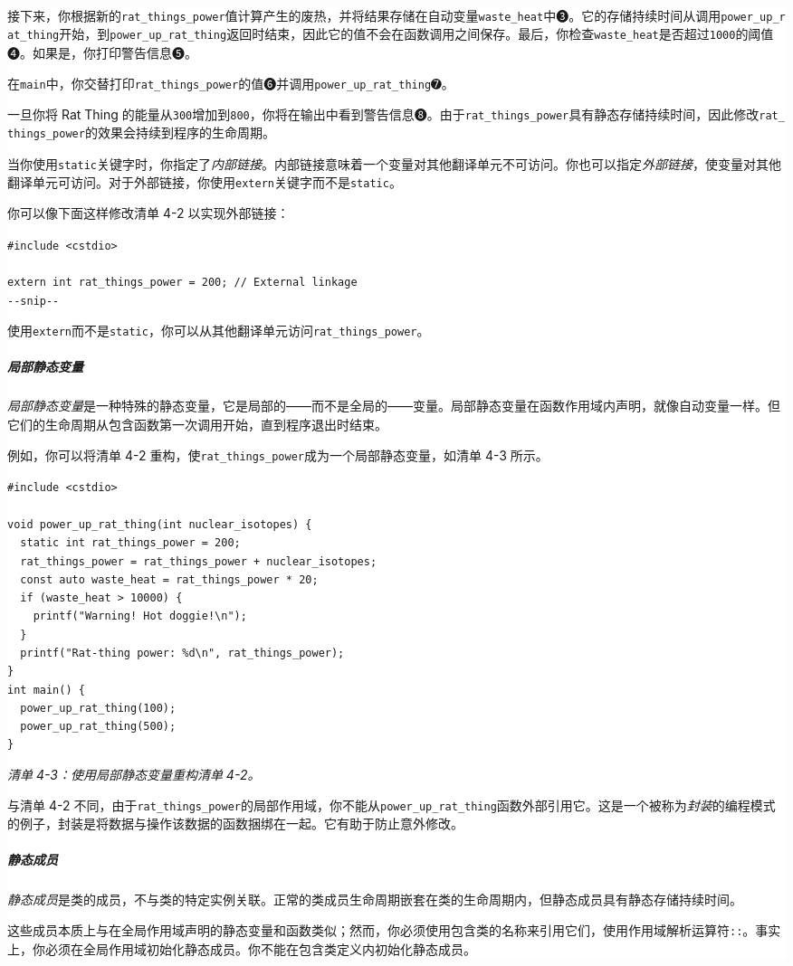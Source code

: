 接下来，你根据新的`rat_things_power`值计算产生的废热，并将结果存储在自动变量`waste_heat`中➌。它的存储持续时间从调用`power_up_rat_thing`开始，到`power_up_rat_thing`返回时结束，因此它的值不会在函数调用之间保存。最后，你检查`waste_heat`是否超过`1000`的阈值➍。如果是，你打印警告信息➎。

在`main`中，你交替打印`rat_things_power`的值➏并调用`power_up_rat_thing`➐。

一旦你将 Rat Thing 的能量从`300`增加到`800`，你将在输出中看到警告信息➑。由于`rat_things_power`具有静态存储持续时间，因此修改`rat_things_power`的效果会持续到程序的生命周期。

当你使用`static`关键字时，你指定了*内部链接*。内部链接意味着一个变量对其他翻译单元不可访问。你也可以指定*外部链接*，使变量对其他翻译单元可访问。对于外部链接，你使用`extern`关键字而不是`static`。

你可以像下面这样修改清单 4-2 以实现外部链接：

```
#include <cstdio>

extern int rat_things_power = 200; // External linkage
--snip--
```

使用`extern`而不是`static`，你可以从其他翻译单元访问`rat_things_power`。

##### **局部静态变量**

*局部静态变量*是一种特殊的静态变量，它是局部的——而不是全局的——变量。局部静态变量在函数作用域内声明，就像自动变量一样。但它们的生命周期从包含函数第一次调用开始，直到程序退出时结束。

例如，你可以将清单 4-2 重构，使`rat_things_power`成为一个局部静态变量，如清单 4-3 所示。

```
#include <cstdio>

void power_up_rat_thing(int nuclear_isotopes) {
  static int rat_things_power = 200;
  rat_things_power = rat_things_power + nuclear_isotopes;
  const auto waste_heat = rat_things_power * 20;
  if (waste_heat > 10000) {
    printf("Warning! Hot doggie!\n");
  }
  printf("Rat-thing power: %d\n", rat_things_power);
}
int main() {
  power_up_rat_thing(100);
  power_up_rat_thing(500);
}
```

*清单 4-3：使用局部静态变量重构清单 4-2。*

与清单 4-2 不同，由于`rat_things_power`的局部作用域，你不能从`power_up_rat_thing`函数外部引用它。这是一个被称为*封装*的编程模式的例子，封装是将数据与操作该数据的函数捆绑在一起。它有助于防止意外修改。

##### **静态成员**

*静态成员*是类的成员，不与类的特定实例关联。正常的类成员生命周期嵌套在类的生命周期内，但静态成员具有静态存储持续时间。

这些成员本质上与在全局作用域声明的静态变量和函数类似；然而，你必须使用包含类的名称来引用它们，使用作用域解析运算符`::`。事实上，你必须在全局作用域初始化静态成员。你不能在包含类定义内初始化静态成员。
